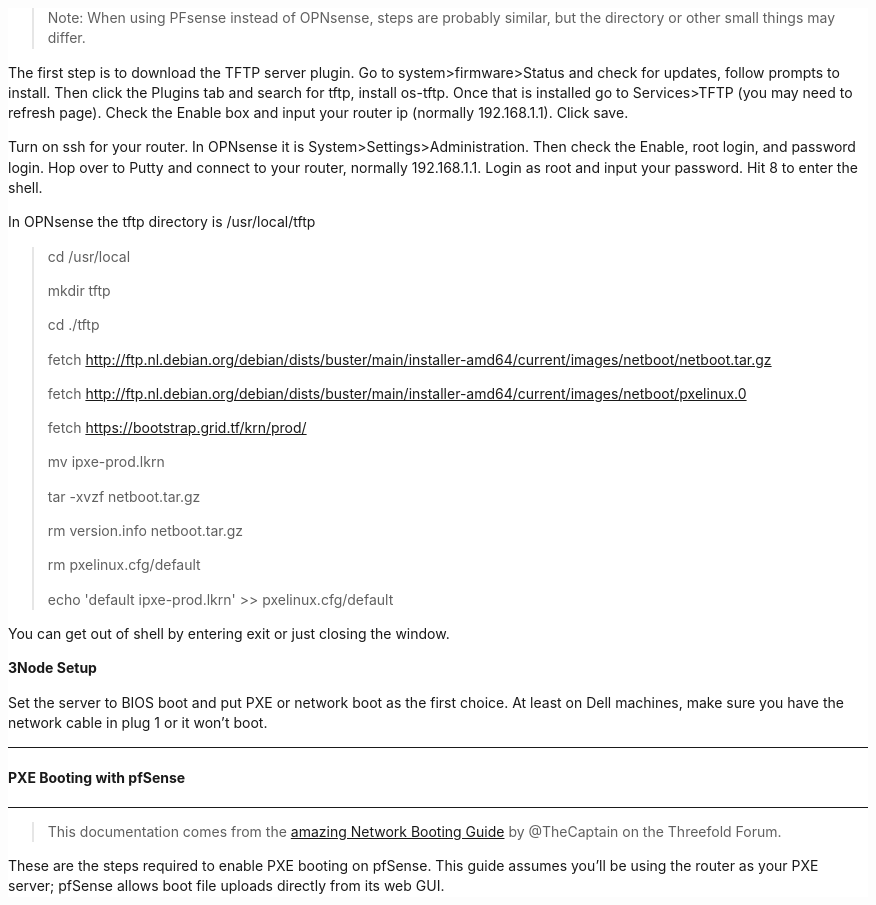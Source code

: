 > Note: When using PFsense instead of OPNsense, steps are probably similar, but the directory or other small things may differ.

The first step is to download the TFTP server plugin. Go to system>firmware>Status and check for updates, follow prompts to install. Then click the Plugins tab and search for tftp, install os-tftp. Once that is installed go to Services>TFTP (you may need to refresh page). Check the Enable box and input your router ip (normally 192.168.1.1). Click save.

Turn on ssh for your router. In OPNsense it is System>Settings>Administration. Then check the Enable, root login, and password login. Hop over to Putty and connect to your router, normally 192.168.1.1. Login as root and input your password. Hit 8 to enter the shell.

In OPNsense the tftp directory is /usr/local/tftp

> cd /usr/local
>
> mkdir tftp
>
> cd ./tftp
>
> fetch http://ftp.nl.debian.org/debian/dists/buster/main/installer-amd64/current/images/netboot/netboot.tar.gz
>
> fetch http://ftp.nl.debian.org/debian/dists/buster/main/installer-amd64/current/images/netboot/pxelinux.0
>
> fetch https://bootstrap.grid.tf/krn/prod/<FARMID> 
>
> mv <FARMID> ipxe-prod.lkrn
>
> tar -xvzf netboot.tar.gz
>
> rm version.info netboot.tar.gz
>
> rm pxelinux.cfg/default
>
> echo 'default ipxe-prod.lkrn' >> pxelinux.cfg/default

You can get out of shell by entering exit or just closing the window.

**3Node Setup**

Set the server to BIOS boot and put PXE or network boot as the first choice. At least on Dell machines, make sure you have the network cable in plug 1 or it won’t boot.

***

#### PXE Booting with pfSense
***
> This documentation comes from the [amazing Network Booting Guide](https://forum.threefold.io/t/network-booting-tutorial/2688/7) by @TheCaptain on the Threefold Forum. 

These are the steps required to enable PXE booting on pfSense. This guide assumes you’ll be using the router as your PXE server; pfSense allows boot file uploads directly from its web GUI.
